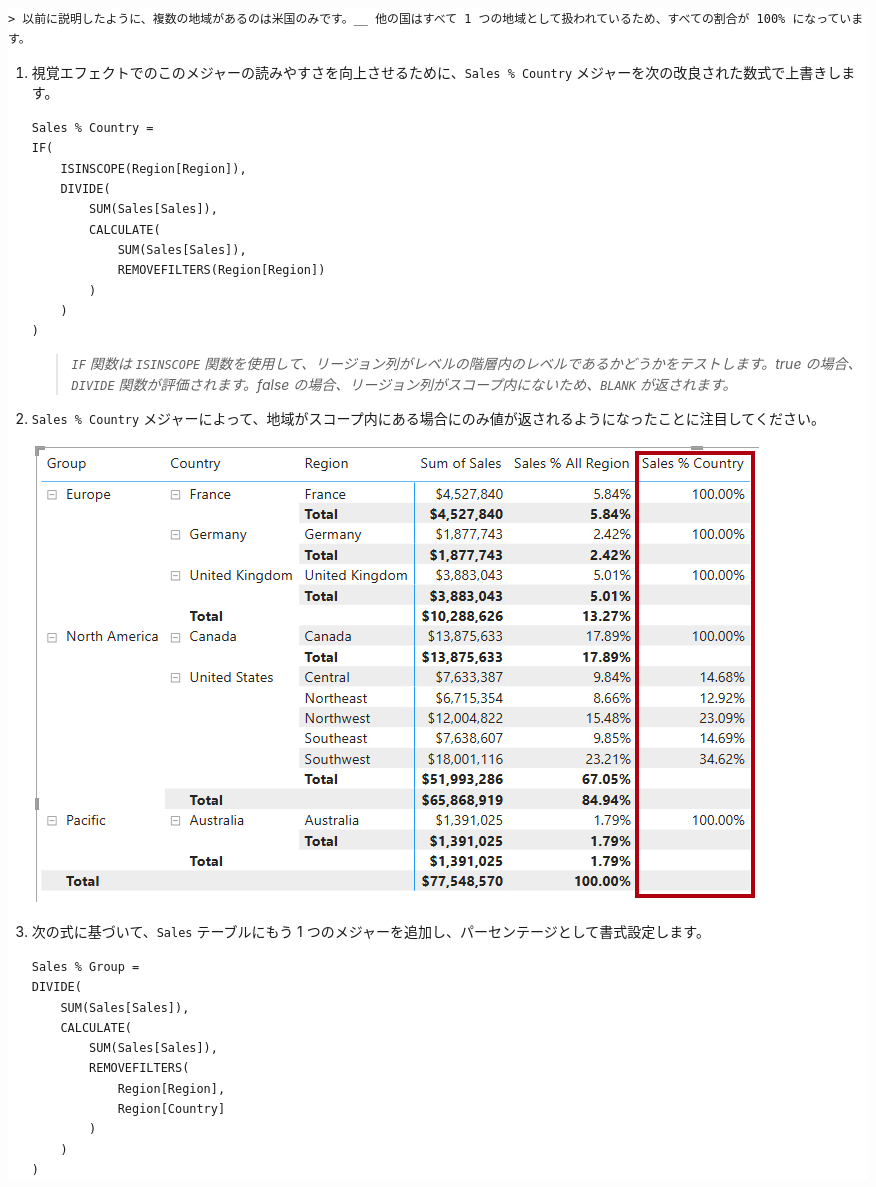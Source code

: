     > 以前に説明したように、複数の地域があるのは米国のみです。__ 他の国はすべて 1 つの地域として扱われているため、すべての割合が 100% になっています。

1. 視覚エフェクトでのこのメジャーの読みやすさを向上させるために、`Sales % Country` メジャーを次の改良された数式で上書きします。

    ```dax
    Sales % Country =
    IF(
        ISINSCOPE(Region[Region]),
        DIVIDE(
            SUM(Sales[Sales]),
            CALCULATE(
                SUM(Sales[Sales]),
                REMOVEFILTERS(Region[Region])
            )
        )
    )
    ```

    > _`IF` 関数は `ISINSCOPE` 関数を使用して、リージョン列がレベルの階層内のレベルであるかどうかをテストします。true の場合、`DIVIDE` 関数が評価されます。false の場合、リージョン列がスコープ内にないため、`BLANK` が返されます。_

1. `Sales % Country` メジャーによって、地域がスコープ内にある場合にのみ値が返されるようになったことに注目してください。

    ![画像 9](Linked_image_Files/05-modify-dax-filter-context_image19.png)

1. 次の式に基づいて、`Sales` テーブルにもう 1 つのメジャーを追加し、パーセンテージとして書式設定します。

    ```dax
    Sales % Group =
    DIVIDE(
        SUM(Sales[Sales]),
        CALCULATE(
            SUM(Sales[Sales]),
            REMOVEFILTERS(
                Region[Region],
                Region[Country]
            )
        )
    )
    ```
